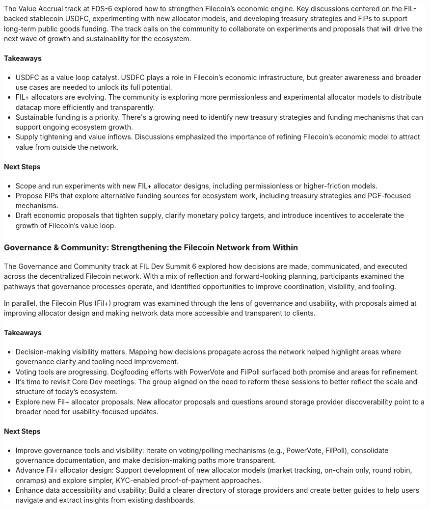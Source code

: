 The Value Accrual track at FDS-6 explored how to strengthen Filecoin’s economic engine. Key discussions centered on the FIL-backed stablecoin USDFC, experimenting with new allocator models, and developing treasury strategies and FIPs to support long-term public goods funding. The track calls on the community to collaborate on experiments and proposals that will drive the next wave of growth and sustainability for the ecosystem.

#### Takeaways

- USDFC as a value loop catalyst. USDFC plays a role in Filecoin’s economic infrastructure, but greater awareness and broader use cases are needed to unlock its full potential.
- FIL+ allocators are evolving. The community is exploring more permissionless and experimental allocator models to distribute datacap more efficiently and transparently.
- Sustainable funding is a priority. There's a growing need to identify new treasury strategies and funding mechanisms that can support ongoing ecosystem growth.
- Supply tightening and value inflows. Discussions emphasized the importance of refining Filecoin’s economic model to attract value from outside the network.

#### Next Steps

- Scope and run experiments with new FIL+ allocator designs, including permissionless or higher-friction models.
- Propose FIPs that explore alternative funding sources for ecosystem work, including treasury strategies and PGF-focused mechanisms.
- Draft economic proposals that tighten supply, clarify monetary policy targets, and introduce incentives to accelerate the growth of Filecoin’s value loop.

### Governance & Community: Strengthening the Filecoin Network from Within

The Governance and Community track at FIL Dev Summit 6 explored how decisions are made, communicated, and executed across the decentralized Filecoin network. With a mix of reflection and forward-looking planning, participants examined the pathways that governance processes operate, and identified opportunities to improve coordination, visibility, and tooling. 

In parallel, the Filecoin Plus (Fil+) program was examined through the lens of governance and usability, with proposals aimed at improving allocator design and making network data more accessible and transparent to clients.

#### Takeaways

- Decision-making visibility matters. Mapping how decisions propagate across the network helped highlight areas where governance clarity and tooling need improvement.
- Voting tools are progressing. Dogfooding efforts with PowerVote and FilPoll surfaced both promise and areas for refinement.
- It’s time to revisit Core Dev meetings. The group aligned on the need to reform these sessions to better reflect the scale and structure of today’s ecosystem.
- Explore new Fil+ allocator proposals. New allocator proposals and questions around storage provider discoverability point to a broader need for usability-focused updates.

#### Next Steps

- Improve governance tools and visibility: Iterate on voting/polling mechanisms (e.g., PowerVote, FilPoll), consolidate governance documentation, and make decision-making paths more transparent.
- Advance Fil+ allocator design: Support development of new allocator models (market tracking, on-chain only, round robin, onramps) and explore simpler, KYC-enabled proof-of-payment approaches.
- Enhance data accessibility and usability: Build a clearer directory of storage providers and create better guides to help users navigate and extract insights from existing dashboards.
